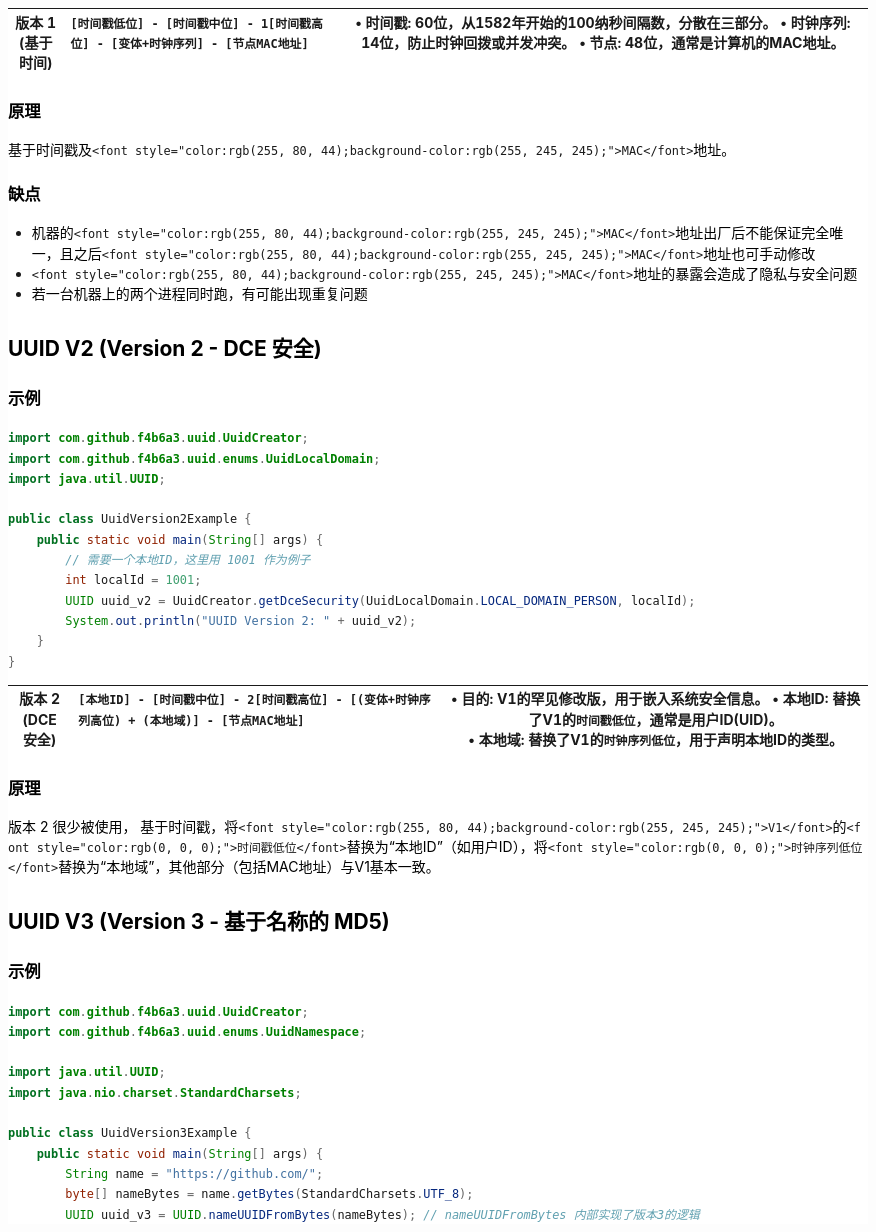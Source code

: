 | **版本 1**<br/>(基于时间) | `[时间戳低位] - [时间戳中位] - 1[时间戳高位] - [变体+时钟序列] - [节点MAC地址]` | **• 时间戳**: 60位，从1582年开始的100纳秒间隔数，分散在三部分。   **• 时钟序列**: 14位，防止时钟回拨或并发冲突。   **• 节点**: 48位，通常是计算机的MAC地址。 |
| :---: | :--- | --- |


### <font style="color:rgb(0, 0, 0);">原理</font>
<font style="color:rgb(0, 0, 0);">基于时间戳及</font>`<font style="color:rgb(255, 80, 44);background-color:rgb(255, 245, 245);">MAC</font>`<font style="color:rgb(0, 0, 0);">地址。</font>

### <font style="color:rgb(0, 0, 0);">缺点</font>
+ <font style="color:rgb(0, 0, 0);">机器的</font>`<font style="color:rgb(255, 80, 44);background-color:rgb(255, 245, 245);">MAC</font>`<font style="color:rgb(0, 0, 0);">地址出厂后不能保证完全唯一，且之后</font>`<font style="color:rgb(255, 80, 44);background-color:rgb(255, 245, 245);">MAC</font>`<font style="color:rgb(0, 0, 0);">地址也可手动修改</font>
+ `<font style="color:rgb(255, 80, 44);background-color:rgb(255, 245, 245);">MAC</font>`<font style="color:rgb(0, 0, 0);">地址的暴露会造成了隐私与安全问题</font>
+ <font style="color:rgb(0, 0, 0);">若一台机器上的两个进程同时跑，有可能出现重复问题</font>

## <font style="color:rgb(0, 0, 0);">UUID V2 (Version 2 - DCE 安全)  </font>
### <font style="color:rgb(0, 0, 0);">示例</font>
```java
import com.github.f4b6a3.uuid.UuidCreator;
import com.github.f4b6a3.uuid.enums.UuidLocalDomain;
import java.util.UUID;

public class UuidVersion2Example {
    public static void main(String[] args) {
        // 需要一个本地ID，这里用 1001 作为例子
        int localId = 1001;
        UUID uuid_v2 = UuidCreator.getDceSecurity(UuidLocalDomain.LOCAL_DOMAIN_PERSON, localId);
        System.out.println("UUID Version 2: " + uuid_v2);
    }
}
```

| **版本 2**<br/> (DCE 安全) | `[本地ID] - [时间戳中位] - 2[时间戳高位] - [(变体+时钟序列高位) + (本地域)] - [节点MAC地址]` | **• 目的**: V1的**罕见**修改版，用于嵌入系统安全信息。   **• 本地ID**: 替换了V1的`时间戳低位`，通常是用户ID(UID)。<br/>**• 本地域**: 替换了V1的`时钟序列低位`，用于声明本地ID的类型。 |
| :---: | :--- | --- |


### <font style="color:rgb(0, 0, 0);">原理</font>
<font style="color:rgb(0, 0, 0);"> 版本 2 很少被使用，  基于时间戳，将</font>`<font style="color:rgb(255, 80, 44);background-color:rgb(255, 245, 245);">V1</font>`<font style="color:rgb(0, 0, 0);">的</font>`<font style="color:rgb(0, 0, 0);">时间戳低位</font>`<font style="color:rgb(0, 0, 0);">替换为“本地ID”（如用户ID），将</font>`<font style="color:rgb(0, 0, 0);">时钟序列低位</font>`<font style="color:rgb(0, 0, 0);">替换为“本地域”，其他部分（包括MAC地址）与V1基本一致。  </font>

## <font style="color:rgb(0, 0, 0);">UUID V3 (Version 3 - 基于名称的 MD5)  </font>
### <font style="color:rgb(0, 0, 0);">示例</font>
```java
import com.github.f4b6a3.uuid.UuidCreator;
import com.github.f4b6a3.uuid.enums.UuidNamespace;

import java.util.UUID;
import java.nio.charset.StandardCharsets;

public class UuidVersion3Example {
    public static void main(String[] args) {
        String name = "https://github.com/";
        byte[] nameBytes = name.getBytes(StandardCharsets.UTF_8);
        UUID uuid_v3 = UUID.nameUUIDFromBytes(nameBytes); // nameUUIDFromBytes 内部实现了版本3的逻辑

```